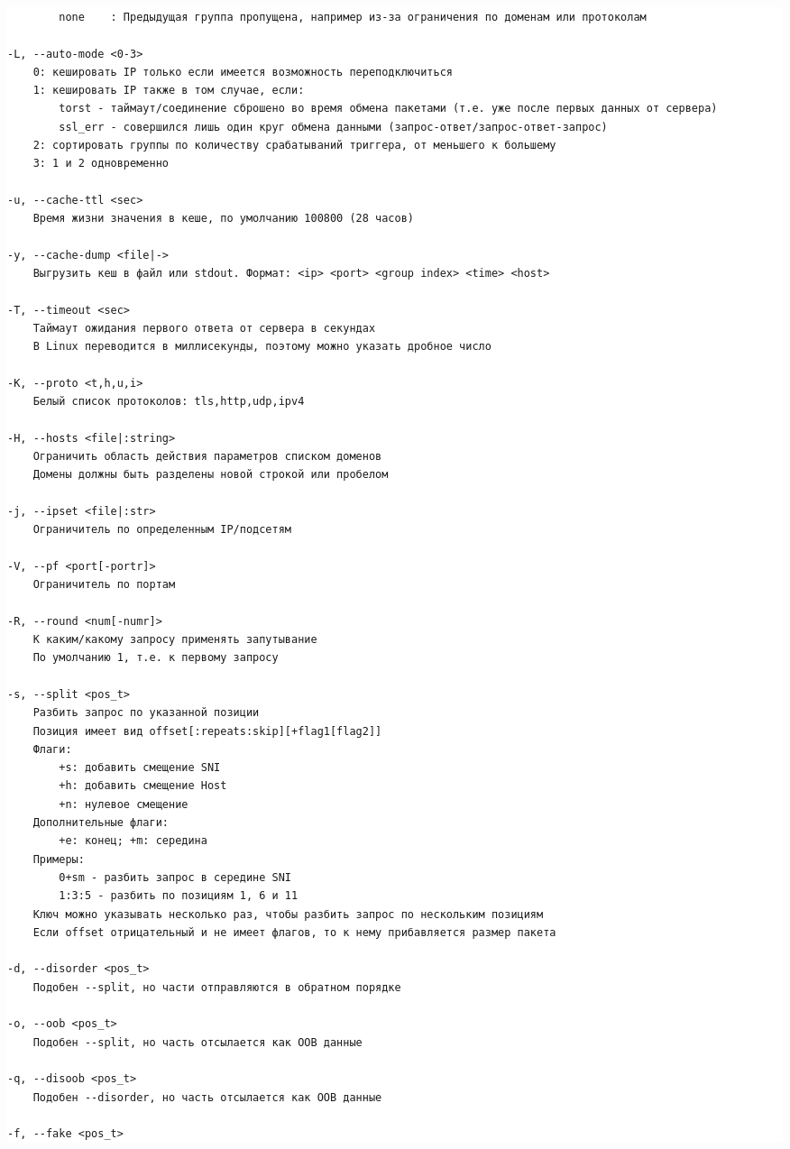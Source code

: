 ```
        none    : Предыдущая группа пропущена, например из-за ограничения по доменам или протоколам

-L, --auto-mode <0-3>
    0: кешировать IP только если имеется возможность переподключиться
    1: кешировать IP также в том случае, если:
        torst - таймаут/соединение сброшено во время обмена пакетами (т.е. уже после первых данных от сервера)
        ssl_err - совершился лишь один круг обмена данными (запрос-ответ/запрос-ответ-запрос)
    2: сортировать группы по количеству срабатываний триггера, от меньшего к большему
    3: 1 и 2 одновременно

-u, --cache-ttl <sec>
    Время жизни значения в кеше, по умолчанию 100800 (28 часов)

-y, --cache-dump <file|->
    Выгрузить кеш в файл или stdout. Формат: <ip> <port> <group index> <time> <host>

-T, --timeout <sec>
    Таймаут ожидания первого ответа от сервера в секундах
    В Linux переводится в миллисекунды, поэтому можно указать дробное число

-K, --proto <t,h,u,i>
    Белый список протоколов: tls,http,udp,ipv4

-H, --hosts <file|:string>
    Ограничить область действия параметров списком доменов
    Домены должны быть разделены новой строкой или пробелом

-j, --ipset <file|:str>
    Ограничитель по определенным IP/подсетям

-V, --pf <port[-portr]>
    Ограничитель по портам

-R, --round <num[-numr]>
    К каким/какому запросу применять запутывание
    По умолчанию 1, т.е. к первому запросу

-s, --split <pos_t>
    Разбить запрос по указанной позиции
    Позиция имеет вид offset[:repeats:skip][+flag1[flag2]]
    Флаги:
        +s: добавить смещение SNI
        +h: добавить смещение Host
        +n: нулевое смещение
    Дополнительные флаги:
        +e: конец; +m: середина
    Примеры: 
        0+sm - разбить запрос в середине SNI
        1:3:5 - разбить по позициям 1, 6 и 11
    Ключ можно указывать несколько раз, чтобы разбить запрос по нескольким позициям
    Если offset отрицательный и не имеет флагов, то к нему прибавляется размер пакета

-d, --disorder <pos_t>
    Подобен --split, но части отправляются в обратном порядке

-o, --oob <pos_t>
    Подобен --split, но часть отсылается как OOB данные

-q, --disoob <pos_t>
    Подобен --disorder, но часть отсылается как OOB данные

-f, --fake <pos_t>
```